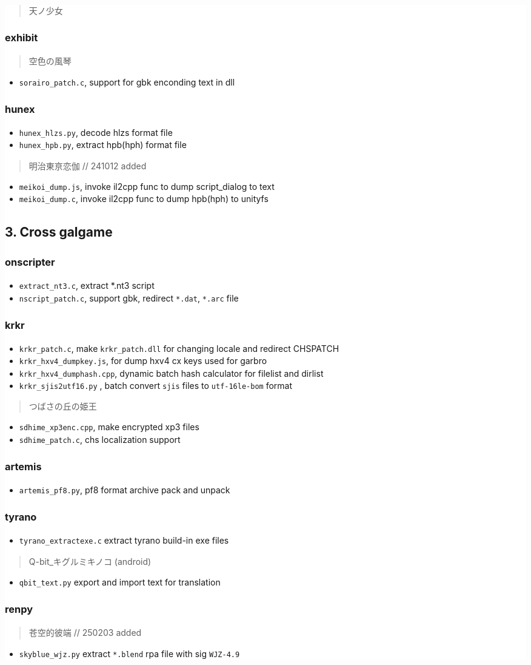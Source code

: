 > 天ノ少女

### exhibit

> 空色の風琴

* `sorairo_patch.c`, support for gbk enconding text in dll

### hunex

* `hunex_hlzs.py`, decode hlzs format file
* `hunex_hpb.py`, extract hpb(hph) format file

> 明治東亰恋伽 // 241012 added

* `meikoi_dump.js`, invoke il2cpp func to dump script_dialog to text
* `meikoi_dump.c`, invoke il2cpp func to dump hpb(hph) to unityfs

## 3. Cross galgame

### onscripter

* `extract_nt3.c`,  extract *.nt3 script  
* `nscript_patch.c`, support gbk, redirect `*.dat`, `*.arc` file

### krkr

* `krkr_patch.c`, make `krkr_patch.dll` for changing locale and redirect CHSPATCH  
* `krkr_hxv4_dumpkey.js`, for dump hxv4 cx keys used for garbro
* `krkr_hxv4_dumphash.cpp`, dynamic batch hash calculator for filelist and dirlist
* `krkr_sjis2utf16.py` , batch convert `sjis` files to `utf-16le-bom` format  

> つばさの丘の姫王

* `sdhime_xp3enc.cpp`,  make encrypted xp3 files  
* `sdhime_patch.c`, chs localization support

### artemis

* `artemis_pf8.py`,  pf8 format archive pack and unpack  

### tyrano

* `tyrano_extractexe.c` extract tyrano build-in exe files  

> Q-bit_キグルミキノコ (android)  

* `qbit_text.py` export and import text for translation

### renpy

> 苍空的彼端 // 250203 added

* `skyblue_wjz.py` extract `*.blend` rpa file with sig `WJZ-4.9`
